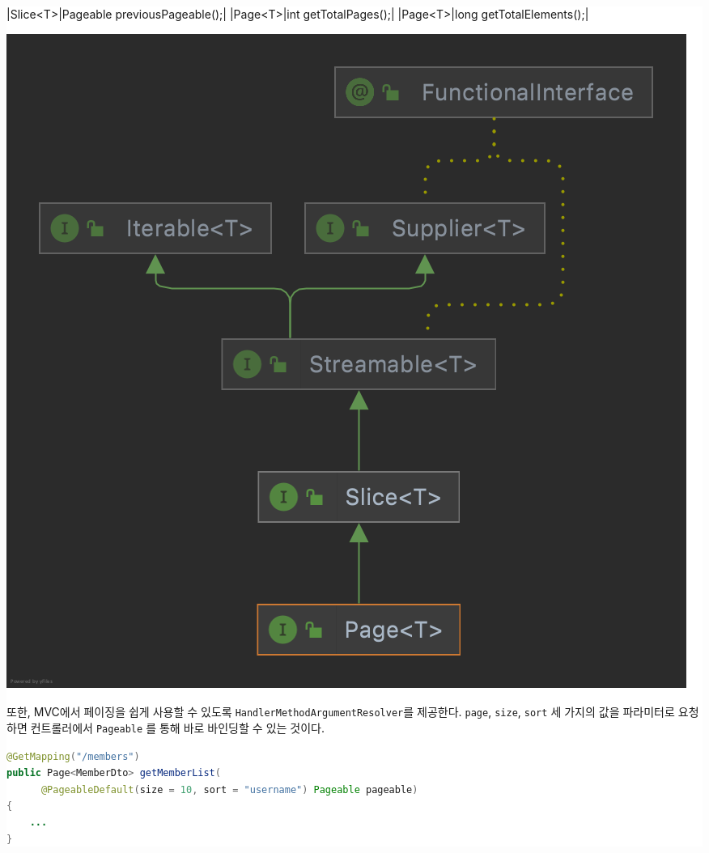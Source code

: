 |Slice\<T>|Pageable previousPageable();|
|Page\<T>|int getTotalPages();|
|Page\<T>|long getTotalElements();|

![Page](Page.png)

또한, MVC에서 페이징을 쉽게 사용할 수 있도록 ```HandlerMethodArgumentResolver```를 제공한다. ```page```, ```size```, ```sort```  세 가지의 값을 파라미터로 요청하면 컨트롤러에서 ```Pageable``` 를 통해 바로 바인딩할 수 있는 것이다. 

``` java
@GetMapping("/members")
public Page<MemberDto> getMemberList(
      @PageableDefault(size = 10, sort = "username") Pageable pageable)
{
    ...
}
```
